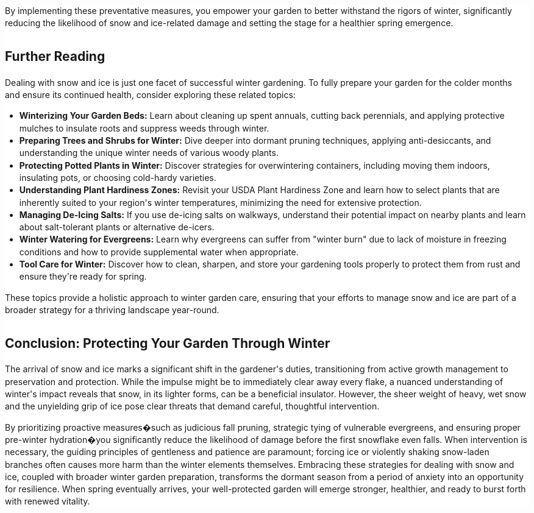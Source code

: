 By implementing these preventative measures, you empower your garden to better withstand the rigors of winter, significantly reducing the likelihood of snow and ice-related damage and setting the stage for a healthier spring emergence.

## Further Reading

Dealing with snow and ice is just one facet of successful winter gardening. To fully prepare your garden for the colder months and ensure its continued health, consider exploring these related topics:

* **Winterizing Your Garden Beds:** Learn about cleaning up spent annuals, cutting back perennials, and applying protective mulches to insulate roots and suppress weeds through winter.
* **Preparing Trees and Shrubs for Winter:** Dive deeper into dormant pruning techniques, applying anti-desiccants, and understanding the unique winter needs of various woody plants.
* **Protecting Potted Plants in Winter:** Discover strategies for overwintering containers, including moving them indoors, insulating pots, or choosing cold-hardy varieties.
* **Understanding Plant Hardiness Zones:** Revisit your USDA Plant Hardiness Zone and learn how to select plants that are inherently suited to your region's winter temperatures, minimizing the need for extensive protection.
* **Managing De-Icing Salts:** If you use de-icing salts on walkways, understand their potential impact on nearby plants and learn about salt-tolerant plants or alternative de-icers.
* **Winter Watering for Evergreens:** Learn why evergreens can suffer from "winter burn" due to lack of moisture in freezing conditions and how to provide supplemental water when appropriate.
* **Tool Care for Winter:** Discover how to clean, sharpen, and store your gardening tools properly to protect them from rust and ensure they're ready for spring.

These topics provide a holistic approach to winter garden care, ensuring that your efforts to manage snow and ice are part of a broader strategy for a thriving landscape year-round.

## Conclusion: Protecting Your Garden Through Winter

The arrival of snow and ice marks a significant shift in the gardener's duties, transitioning from active growth management to preservation and protection. While the impulse might be to immediately clear away every flake, a nuanced understanding of winter's impact reveals that snow, in its lighter forms, can be a beneficial insulator. However, the sheer weight of heavy, wet snow and the unyielding grip of ice pose clear threats that demand careful, thoughtful intervention.

By prioritizing proactive measures�such as judicious fall pruning, strategic tying of vulnerable evergreens, and ensuring proper pre-winter hydration�you significantly reduce the likelihood of damage before the first snowflake even falls. When intervention is necessary, the guiding principles of gentleness and patience are paramount; forcing ice or violently shaking snow-laden branches often causes more harm than the winter elements themselves. Embracing these strategies for dealing with snow and ice, coupled with broader winter garden preparation, transforms the dormant season from a period of anxiety into an opportunity for resilience. When spring eventually arrives, your well-protected garden will emerge stronger, healthier, and ready to burst forth with renewed vitality.
